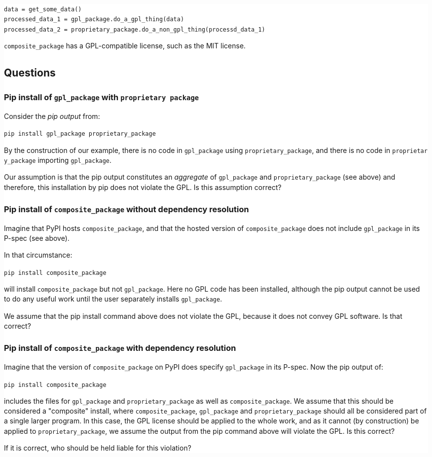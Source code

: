     data = get_some_data()
    processed_data_1 = gpl_package.do_a_gpl_thing(data)
    processed_data_2 = proprietary_package.do_a_non_gpl_thing(processd_data_1)

`composite_package` has a GPL-compatible license, such as the MIT license.

## Questions

### Pip install of `gpl_package` with `proprietary package`

Consider the *pip output* from:

    pip install gpl_package proprietary_package

By the construction of our example, there is no code in `gpl_package` using
`proprietary_package`, and there is no code in `proprietary_package` importing
`gpl_package`.

Our assumption is that the pip output constitutes an *aggregate* of
`gpl_package` and `proprietary_package` (see above) and therefore, this
installation by pip does not violate the GPL.  Is this assumption correct?

### Pip install of `composite_package` without dependency resolution

Imagine that PyPI hosts `composite_package`, and that the hosted version of
`composite_package` does not include `gpl_package` in its P-spec (see above).

In that circumstance:

    pip install composite_package

will install `composite_package` but not `gpl_package`. Here no GPL code has
been installed, although the pip output cannot be used to do any useful work
until the user separately installs `gpl_package`.

We assume that the pip install command above does not violate the GPL, because
it does not convey GPL software.  Is that correct?

### Pip install of `composite_package` with dependency resolution

Imagine that the version of `composite_package` on PyPI does specify
`gpl_package` in its P-spec. Now the pip output of:

    pip install composite_package

includes the files for `gpl_package` and `proprietary_package` as well as
`composite_package`.  We assume that this should be considered a "composite"
install, where `composite_package`, `gpl_package` and `proprietary_package`
should all be considered part of a single larger program.  In this case, the
GPL license should be applied to the whole work, and as it cannot (by
construction) be applied to `proprietary_package`, we assume the output from
the pip command above will violate the GPL.  Is this correct?

If it is correct, who should be held liable for this violation?
